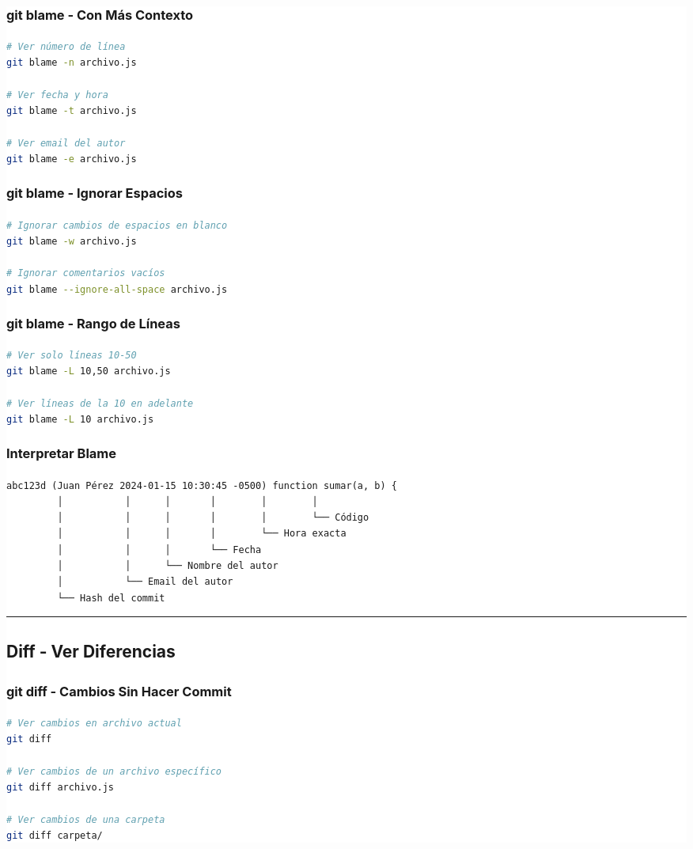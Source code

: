 ### git blame - Con Más Contexto

```bash
# Ver número de línea
git blame -n archivo.js

# Ver fecha y hora
git blame -t archivo.js

# Ver email del autor
git blame -e archivo.js
```

### git blame - Ignorar Espacios

```bash
# Ignorar cambios de espacios en blanco
git blame -w archivo.js

# Ignorar comentarios vacíos
git blame --ignore-all-space archivo.js
```

### git blame - Rango de Líneas

```bash
# Ver solo líneas 10-50
git blame -L 10,50 archivo.js

# Ver líneas de la 10 en adelante
git blame -L 10 archivo.js
```

### Interpretar Blame

```
abc123d (Juan Pérez 2024-01-15 10:30:45 -0500) function sumar(a, b) {
         │           │      │       │        │        │
         │           │      │       │        │        └── Código
         │           │      │       │        └── Hora exacta
         │           │      │       └── Fecha
         │           │      └── Nombre del autor
         │           └── Email del autor
         └── Hash del commit
```

---

## Diff - Ver Diferencias

### git diff - Cambios Sin Hacer Commit

```bash
# Ver cambios en archivo actual
git diff

# Ver cambios de un archivo específico
git diff archivo.js

# Ver cambios de una carpeta
git diff carpeta/
```
